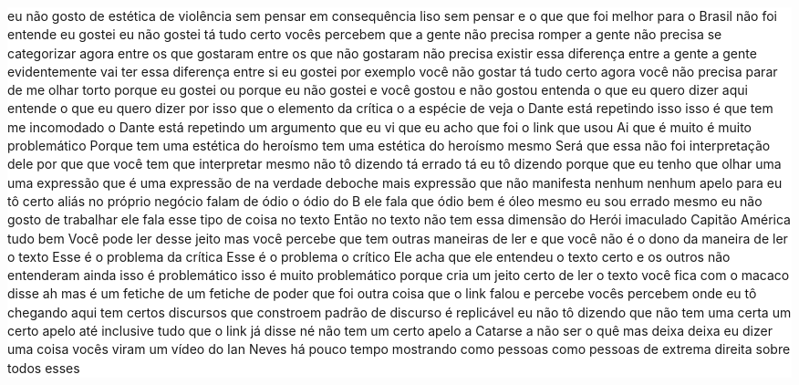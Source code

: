eu não gosto de estética de violência
sem pensar em consequência liso sem
pensar e o que que foi melhor para o
Brasil não foi entende eu gostei eu não
gostei tá tudo certo
vocês percebem que a gente não precisa
romper a gente não precisa se
categorizar agora entre os que gostaram
entre os que não gostaram não precisa
existir essa diferença entre a gente a
gente evidentemente vai ter essa
diferença entre si eu gostei por exemplo
você não gostar tá tudo certo agora você
não precisa parar de me olhar torto
porque eu gostei ou porque eu não gostei
e você gostou e não gostou entenda o que
eu quero dizer aqui entende o que eu
quero dizer por isso que o elemento da
crítica o a espécie de
veja o Dante está repetindo isso isso é
que tem me incomodado o Dante está
repetindo um argumento que eu vi que eu
acho que foi o link que usou Ai que é
muito é muito problemático Porque tem
uma estética do heroísmo tem uma
estética do heroísmo mesmo Será que essa
não foi interpretação dele por que que
você tem que interpretar mesmo não tô
dizendo tá errado tá eu tô dizendo
porque que eu tenho que olhar uma uma
expressão que é uma expressão de na
verdade deboche
mais expressão que não manifesta nenhum
nenhum apelo para eu tô certo aliás no
próprio negócio falam de ódio o ódio do
B ele fala que ódio bem é óleo mesmo eu
sou errado mesmo eu não gosto de
trabalhar ele fala esse tipo de coisa no
texto Então no texto não tem essa
dimensão do Herói imaculado Capitão
América tudo bem Você pode ler desse
jeito mas você percebe que tem outras
maneiras de ler e que você não é o dono
da maneira de ler o texto Esse é o
problema da crítica Esse é o problema o
crítico Ele acha que ele entendeu o
texto certo e os outros não entenderam
ainda isso é problemático isso é muito
problemático porque cria um jeito certo
de ler o texto você fica com
o macaco disse ah mas é um fetiche de um
fetiche de poder que foi outra coisa que
o link falou e percebe vocês percebem
onde eu tô chegando aqui tem certos
discursos que constroem padrão de
discurso é replicável eu não tô dizendo
que não tem uma certa um certo apelo até
inclusive tudo que o link já disse né
não tem um certo apelo a Catarse a não
ser o quê mas deixa deixa eu dizer uma
coisa vocês viram um vídeo do Ian Neves
há pouco tempo mostrando como
pessoas como pessoas
de extrema direita sobre todos esses